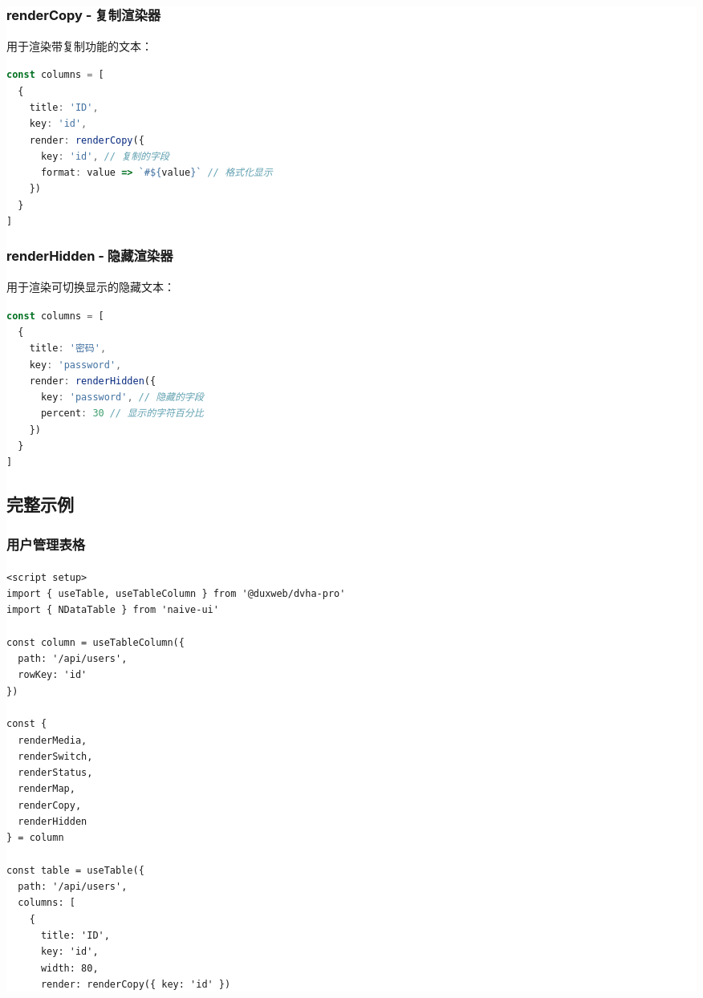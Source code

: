 ### renderCopy - 复制渲染器

用于渲染带复制功能的文本：

```typescript
const columns = [
  {
    title: 'ID',
    key: 'id',
    render: renderCopy({
      key: 'id', // 复制的字段
      format: value => `#${value}` // 格式化显示
    })
  }
]
```

### renderHidden - 隐藏渲染器

用于渲染可切换显示的隐藏文本：

```typescript
const columns = [
  {
    title: '密码',
    key: 'password',
    render: renderHidden({
      key: 'password', // 隐藏的字段
      percent: 30 // 显示的字符百分比
    })
  }
]
```

## 完整示例

### 用户管理表格

```vue
<script setup>
import { useTable, useTableColumn } from '@duxweb/dvha-pro'
import { NDataTable } from 'naive-ui'

const column = useTableColumn({
  path: '/api/users',
  rowKey: 'id'
})

const {
  renderMedia,
  renderSwitch,
  renderStatus,
  renderMap,
  renderCopy,
  renderHidden
} = column

const table = useTable({
  path: '/api/users',
  columns: [
    {
      title: 'ID',
      key: 'id',
      width: 80,
      render: renderCopy({ key: 'id' })
```